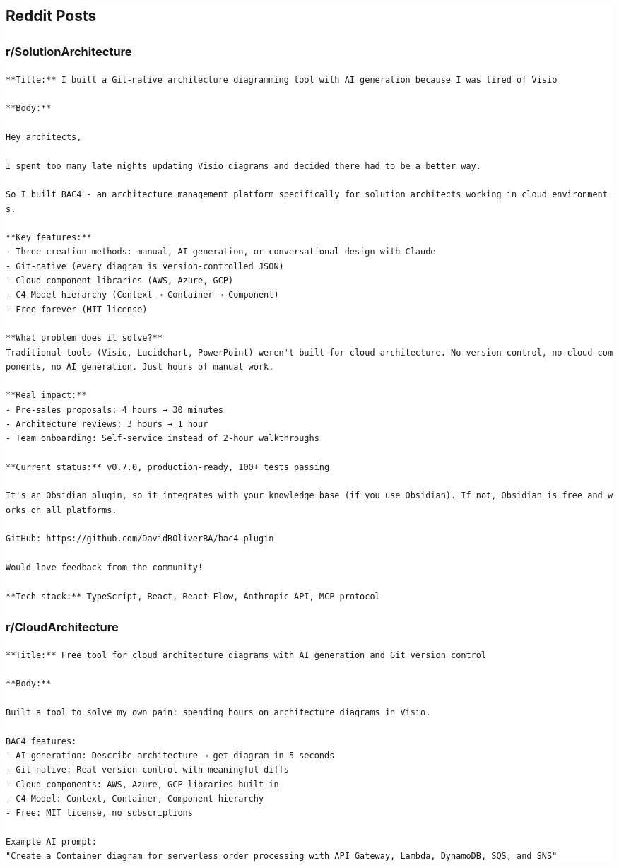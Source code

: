 
## Reddit Posts

### r/SolutionArchitecture
```
**Title:** I built a Git-native architecture diagramming tool with AI generation because I was tired of Visio

**Body:**

Hey architects,

I spent too many late nights updating Visio diagrams and decided there had to be a better way.

So I built BAC4 - an architecture management platform specifically for solution architects working in cloud environments.

**Key features:**
- Three creation methods: manual, AI generation, or conversational design with Claude
- Git-native (every diagram is version-controlled JSON)
- Cloud component libraries (AWS, Azure, GCP)
- C4 Model hierarchy (Context → Container → Component)
- Free forever (MIT license)

**What problem does it solve?**
Traditional tools (Visio, Lucidchart, PowerPoint) weren't built for cloud architecture. No version control, no cloud components, no AI generation. Just hours of manual work.

**Real impact:**
- Pre-sales proposals: 4 hours → 30 minutes
- Architecture reviews: 3 hours → 1 hour
- Team onboarding: Self-service instead of 2-hour walkthroughs

**Current status:** v0.7.0, production-ready, 100+ tests passing

It's an Obsidian plugin, so it integrates with your knowledge base (if you use Obsidian). If not, Obsidian is free and works on all platforms.

GitHub: https://github.com/DavidROliverBA/bac4-plugin

Would love feedback from the community!

**Tech stack:** TypeScript, React, React Flow, Anthropic API, MCP protocol
```

### r/CloudArchitecture
```
**Title:** Free tool for cloud architecture diagrams with AI generation and Git version control

**Body:**

Built a tool to solve my own pain: spending hours on architecture diagrams in Visio.

BAC4 features:
- AI generation: Describe architecture → get diagram in 5 seconds
- Git-native: Real version control with meaningful diffs
- Cloud components: AWS, Azure, GCP libraries built-in
- C4 Model: Context, Container, Component hierarchy
- Free: MIT license, no subscriptions

Example AI prompt:
"Create a Container diagram for serverless order processing with API Gateway, Lambda, DynamoDB, SQS, and SNS"
```